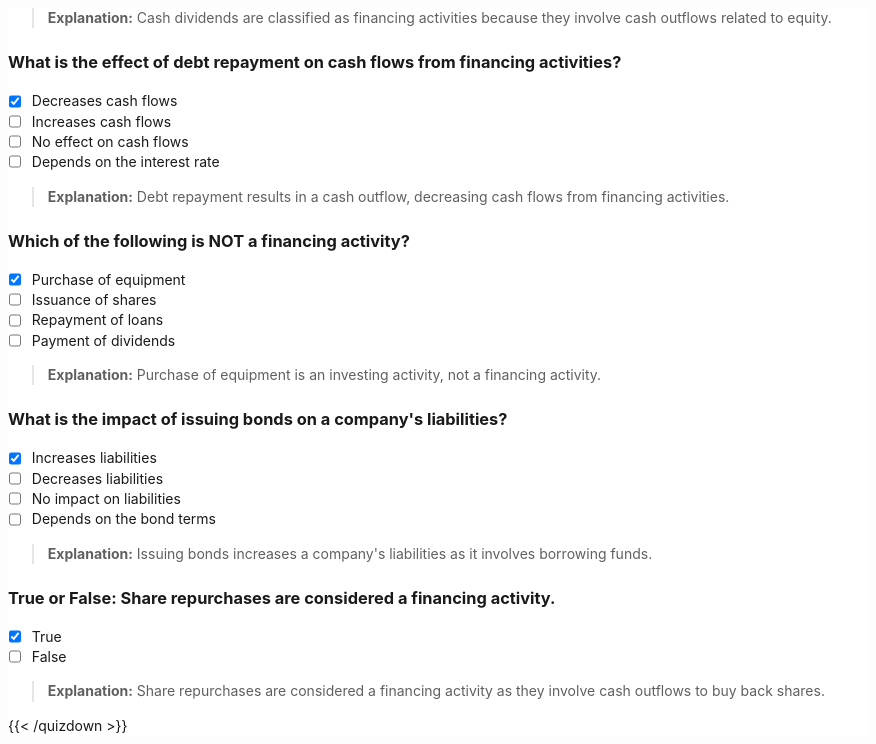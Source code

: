 > **Explanation:** Cash dividends are classified as financing activities because they involve cash outflows related to equity.

### What is the effect of debt repayment on cash flows from financing activities?

- [x] Decreases cash flows
- [ ] Increases cash flows
- [ ] No effect on cash flows
- [ ] Depends on the interest rate

> **Explanation:** Debt repayment results in a cash outflow, decreasing cash flows from financing activities.

### Which of the following is NOT a financing activity?

- [x] Purchase of equipment
- [ ] Issuance of shares
- [ ] Repayment of loans
- [ ] Payment of dividends

> **Explanation:** Purchase of equipment is an investing activity, not a financing activity.

### What is the impact of issuing bonds on a company's liabilities?

- [x] Increases liabilities
- [ ] Decreases liabilities
- [ ] No impact on liabilities
- [ ] Depends on the bond terms

> **Explanation:** Issuing bonds increases a company's liabilities as it involves borrowing funds.

### True or False: Share repurchases are considered a financing activity.

- [x] True
- [ ] False

> **Explanation:** Share repurchases are considered a financing activity as they involve cash outflows to buy back shares.

{{< /quizdown >}}
